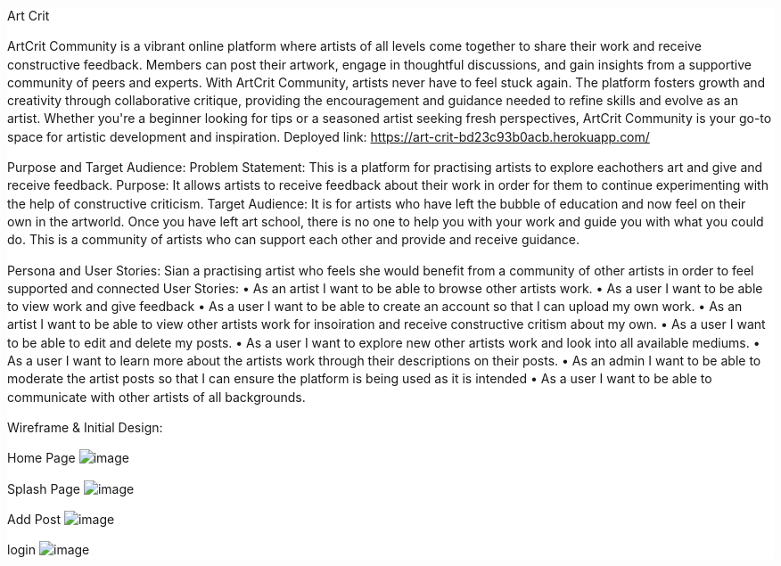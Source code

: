 Art Crit


ArtCrit Community is a vibrant online platform where artists of all levels come together to share their work and receive constructive feedback. Members can post their artwork, engage in thoughtful discussions, and gain insights from a supportive community of peers and experts. With ArtCrit Community, artists never have to feel stuck again. The platform fosters growth and creativity through collaborative critique, providing the encouragement and guidance needed to refine skills and evolve as an artist. Whether you're a beginner looking for tips or a seasoned artist seeking fresh perspectives, ArtCrit Community is your go-to space for artistic development and inspiration.
Deployed link: 
https://art-crit-bd23c93b0acb.herokuapp.com/

Purpose and Target Audience:
Problem Statement: This is a platform for practising artists to explore eachothers art and give and receive feedback.
Purpose: It allows artists to receive feedback about their work in order for them to continue experimenting with the help of constructive criticism. 
Target Audience: It is for artists who have left the bubble of education and now feel on their own in the artworld. Once you have left art school, there is no one to help you with your work and guide you with what you could do. This is a community of artists who can support each other and provide and receive guidance.

Persona and User Stories:
Sian a practising artist who feels she would benefit from a community of other artists in order to feel supported and connected
User Stories:
•	As an artist I want to be able to browse other artists work.
•	As a user I want to be able to view work and give feedback
•	As a user I want to be able to create an account so that I can upload my own work. 
•	As an artist I want to be able to view other artists work for insoiration and receive constructive critism about my own. 
•	As a user I want to be able to edit and delete my posts.
•	As a user I want to explore new other artists work and look into all available mediums. 
•	As a user I want to learn more about the artists work through their descriptions on their posts.
•	As an admin I want to be able to moderate the artist posts so that I can ensure the platform is being used as it is intended
•	As a user I want to be able to communicate with other artists of all backgrounds. 


Wireframe & Initial Design:

Home Page
<img width="452" alt="image" src="https://github.com/user-attachments/assets/7568718d-610d-444a-86f1-c5fc05487d7b">


Splash Page
<img width="452" alt="image" src="https://github.com/user-attachments/assets/9aff831d-009e-4921-8faa-dbf9e7d539bc">

 

Add Post
 <img width="452" alt="image" src="https://github.com/user-attachments/assets/ee647db5-3fc2-41a5-933b-b6f846f4a4cc">


login
<img width="452" alt="image" src="https://github.com/user-attachments/assets/7fb1b99e-c356-4936-9894-90c1a9998263">
